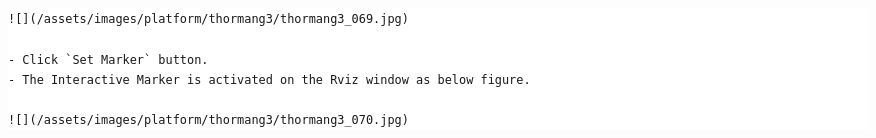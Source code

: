     ![](/assets/images/platform/thormang3/thormang3_069.jpg)

    - Click `Set Marker` button.
    - The Interactive Marker is activated on the Rviz window as below figure.

    ![](/assets/images/platform/thormang3/thormang3_070.jpg)
